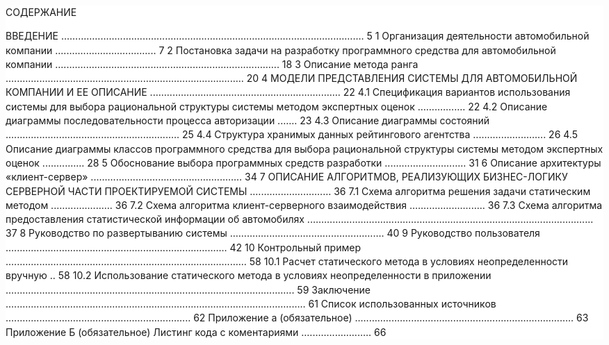 

































СОДЕРЖАНИЕ 
 
ВВЕДЕНИЕ ............................................................................................................ 5 
1 Организация деятельности автомобильной компании .................................... 7 2 Постановка задачи на разработку программного средства для 
автомобильной компании ................................................................................ 18 3 Описание метода ранга ..................................................................................... 20 
4	МОДЕЛИ ПРЕДСТАВЛЕНИЯ СИСТЕМЫ ДЛЯ АВТОМОБИЛЬНОЙ 
КОМПАНИИ И ЕЕ ОПИСАНИЕ .................................................................... 22 
4.1	Спецификация вариантов использования системы для выбора рациональной структуры системы методом экспертных оценок ................. 22 
4.2	Описание диаграммы последовательности процесса авторизации ....... 23 
4.3	Описание диаграммы состояний .............................................................. 25 
4.4	Структура хранимых данных рейтингового агентства .......................... 26       4.5 Описание диаграммы классов программного средства для выбора рациональной структуры системы методом экспертных оценок ............... 28 5 Обоснование выбора программных средств разработки ............................. 31 6 Описание архитектуры «клиент-сервер» ...................................................... 34 
7	ОПИСАНИЕ АЛГОРИТМОВ, РЕАЛИЗУЮЩИХ БИЗНЕС-ЛОГИКУ 
СЕРВЕРНОЙ ЧАСТИ ПРОЕКТИРУЕМОЙ СИСТЕМЫ ............................. 36 
7.1	Схема алгоритма решения задачи статическим методом ...................... 36 
7.2	Схема алгоритма клиент-серверного взаимодействия ........................... 36 
7.3	Схема алгоритма предоставления статистической информации об 
автомобилях ...................................................................................................... 37 
8	Руководство по развертыванию системы ....................................................... 40 
9	Руководство пользователя ............................................................................... 42 
10	 Контрольный пример ...................................................................................... 58 
10.1	Расчет статического метода в условиях неопределенности вручную .. 58 
10.2	Использование  статического метода в условиях неопределенности в 
приложении ....................................................................................................... 59 
Заключение ........................................................................................................... 61 
Список использованных источников .................................................................. 62 Приложение а (обязательное) .............................................................................. 63 Приложение Б (обязательное) Листинг кода с коментариями ......................... 66 
  	 
